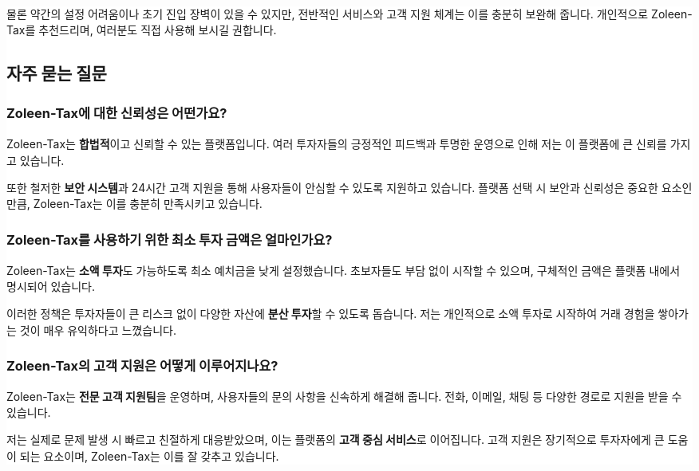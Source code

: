 물론 약간의 설정 어려움이나 초기 진입 장벽이 있을 수 있지만, 전반적인 서비스와 고객 지원 체계는 이를 충분히 보완해 줍니다. 개인적으로 Zoleen-Tax를 추천드리며, 여러분도 직접 사용해 보시길 권합니다.

## 자주 묻는 질문  

### Zoleen-Tax에 대한 신뢰성은 어떤가요?  
Zoleen-Tax는 **합법적**이고 신뢰할 수 있는 플랫폼입니다. 여러 투자자들의 긍정적인 피드백과 투명한 운영으로 인해 저는 이 플랫폼에 큰 신뢰를 가지고 있습니다.  

또한 철저한 **보안 시스템**과 24시간 고객 지원을 통해 사용자들이 안심할 수 있도록 지원하고 있습니다. 플랫폼 선택 시 보안과 신뢰성은 중요한 요소인 만큼, Zoleen-Tax는 이를 충분히 만족시키고 있습니다.

### Zoleen-Tax를 사용하기 위한 최소 투자 금액은 얼마인가요?  
Zoleen-Tax는 **소액 투자**도 가능하도록 최소 예치금을 낮게 설정했습니다. 초보자들도 부담 없이 시작할 수 있으며, 구체적인 금액은 플랫폼 내에서 명시되어 있습니다.  

이러한 정책은 투자자들이 큰 리스크 없이 다양한 자산에 **분산 투자**할 수 있도록 돕습니다. 저는 개인적으로 소액 투자로 시작하여 거래 경험을 쌓아가는 것이 매우 유익하다고 느꼈습니다.

### Zoleen-Tax의 고객 지원은 어떻게 이루어지나요?  
Zoleen-Tax는 **전문 고객 지원팀**을 운영하며, 사용자들의 문의 사항을 신속하게 해결해 줍니다. 전화, 이메일, 채팅 등 다양한 경로로 지원을 받을 수 있습니다.  

저는 실제로 문제 발생 시 빠르고 친절하게 대응받았으며, 이는 플랫폼의 **고객 중심 서비스**로 이어집니다. 고객 지원은 장기적으로 투자자에게 큰 도움이 되는 요소이며, Zoleen-Tax는 이를 잘 갖추고 있습니다.